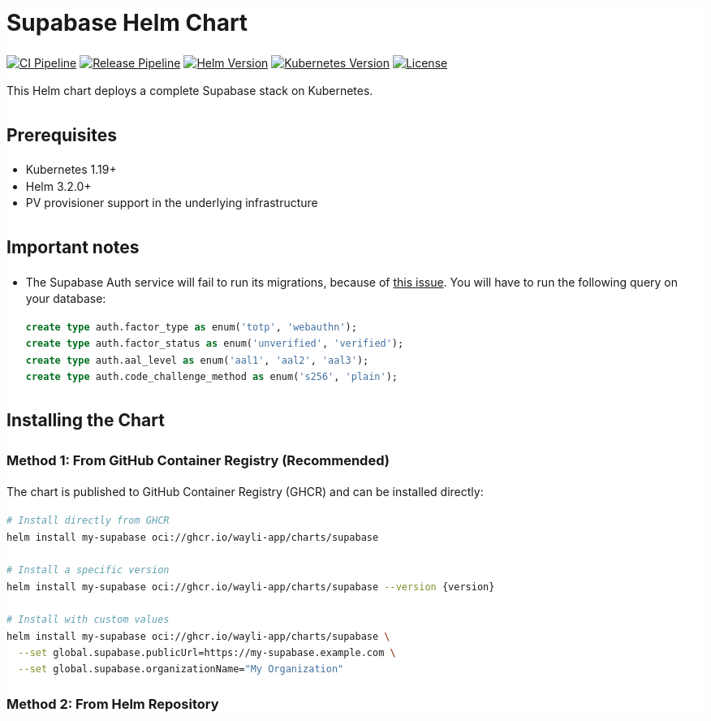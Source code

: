 # Supabase Helm Chart

[![CI Pipeline](https://github.com/wayli-app/supabase-helm/actions/workflows/ci.yaml/badge.svg)](https://github.com/wayli-app/supabase-helm/actions/workflows/ci.yaml)
[![Release Pipeline](https://github.com/wayli-app/supabase-helm/actions/workflows/release.yaml/badge.svg)](https://github.com/wayli-app/supabase-helm/actions/workflows/release.yaml)
[![Helm Version](https://img.shields.io/badge/helm-v3.12.0+-blue.svg)](https://helm.sh)
[![Kubernetes Version](https://img.shields.io/badge/kubernetes-v1.19.0+-blue.svg)](https://kubernetes.io)
[![License](https://img.shields.io/github/license/wayli-app/supabase-helm)](LICENSE)

This Helm chart deploys a complete Supabase stack on Kubernetes.

## Prerequisites

- Kubernetes 1.19+
- Helm 3.2.0+
- PV provisioner support in the underlying infrastructure

## Important notes

- The Supabase Auth service will fail to run its migrations, because of [this issue](https://github.com/supabase/auth/pull/2047).
  You will have to run the following query on your database:
  ```sql
  create type auth.factor_type as enum('totp', 'webauthn');
  create type auth.factor_status as enum('unverified', 'verified');
  create type auth.aal_level as enum('aal1', 'aal2', 'aal3');
  create type auth.code_challenge_method as enum('s256', 'plain');
  ```

## Installing the Chart

### Method 1: From GitHub Container Registry (Recommended)

The chart is published to GitHub Container Registry (GHCR) and can be installed directly:

```bash
# Install directly from GHCR
helm install my-supabase oci://ghcr.io/wayli-app/charts/supabase

# Install a specific version
helm install my-supabase oci://ghcr.io/wayli-app/charts/supabase --version {version}

# Install with custom values
helm install my-supabase oci://ghcr.io/wayli-app/charts/supabase \
  --set global.supabase.publicUrl=https://my-supabase.example.com \
  --set global.supabase.organizationName="My Organization"
```

### Method 2: From Helm Repository
